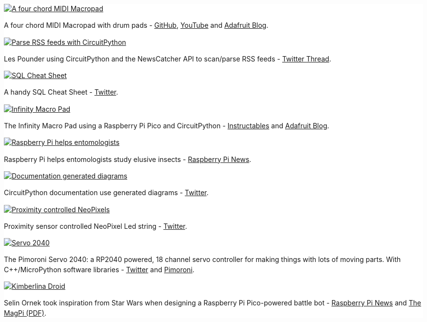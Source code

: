 [![A four chord MIDI Macropad](../assets/20220405/20220405mp.jpg)](https://blog.adafruit.com/2022/04/01/a-four-chord-midi-macropad-with-drum-pads-midi-music-deckerego/)

A four chord MIDI Macropad with drum pads - [GitHub](https://github.com/deckerego/Macropad_4chord_MIDI), [YouTube](https://youtu.be/2-FtnHHVXCg) and [Adafruit Blog](https://blog.adafruit.com/2022/04/01/a-four-chord-midi-macropad-with-drum-pads-midi-music-deckerego/).

[![Parse RSS feeds with CircuitPython](../assets/20220405/20220405les.jpg)](https://twitter.com/biglesp/status/1510286455972708355)

Les Pounder using CircuitPython and the NewsCatcher API to scan/parse RSS feeds - [Twitter Thread](https://twitter.com/biglesp/status/1510286455972708355).

[![SQL Cheat Sheet](../assets/20220405/20220405sql.jpg)](https://twitter.com/devshiBambhani1/status/1508877501577240583)

A handy SQL Cheat Sheet - [Twitter](https://twitter.com/devshiBambhani1/status/1508877501577240583).

[![Infinity Macro Pad](../assets/20220405/20220405pad.jpg)](https://blog.adafruit.com/2022/04/01/infinity-macro-pad-using-pi-pico-piday-raspberrypi-raspberry_pi/)

The Infinity Macro Pad using a Raspberry Pi Pico and CircuitPython - [Instructables](https://www.instructables.com/Infinity-Macro-Pad-Using-Pi-Pico/) and [Adafruit Blog](https://blog.adafruit.com/2022/04/01/infinity-macro-pad-using-pi-pico-piday-raspberrypi-raspberry_pi/).

[![Raspberry Pi helps entomologists](../assets/20220405/20220405bug.jpg)](https://www.raspberrypi.com/news/raspberry-pi-helps-entomologists-study-elusive-insects/?mc_cid=7d9a6b37ec&mc_eid=d98a11b1f1)

Raspberry Pi helps entomologists study elusive insects - [Raspberry Pi News](https://www.raspberrypi.com/news/raspberry-pi-helps-entomologists-study-elusive-insects/).

[![Documentation generated diagrams](../assets/20220405/20220405flow.jpg)](https://twitter.com/bradanlane/status/1508604264351944705)

CircuitPython documentation use generated diagrams - [Twitter](https://twitter.com/bradanlane/status/1508604264351944705).

[![Proximity controlled NeoPixels](../assets/20220405/20220405prox.gif)](https://twitter.com/CrusherJones/status/1508996293527494656)

Proximity sensor controlled NeoPixel Led string - [Twitter](https://twitter.com/CrusherJones/status/1508996293527494656).

[![Servo 2040](../assets/20220405/20220405servo.jpg)](https://twitter.com/pimoroni/status/1509901896366108695)

The Pimoroni Servo 2040: a RP2040 powered, 18 channel servo controller for making things with lots of moving parts. With C++/MicroPython software libraries - [Twitter](https://twitter.com/pimoroni/status/1509901896366108695) and [Pimoroni](https://shop.pimoroni.com/products/servo-2040?variant=39800591679571).

[![Kimberlina Droid](../assets/20220405/20220405droid.jpg)](https://www.raspberrypi.com/news/kimberlina-droid-the-magpi-116/?mc_cid=7d9a6b37ec&mc_eid=d98a11b1f1)

Selin Ornek took inspiration from Star Wars when designing a Raspberry Pi Pico-powered battle bot - [Raspberry Pi News](https://www.raspberrypi.com/news/kimberlina-droid-the-magpi-116/?mc_cid=7d9a6b37ec&mc_eid=d98a11b1f1) and [The MagPi (PDF)](https://magpi.raspberrypi.com/issues/116).
